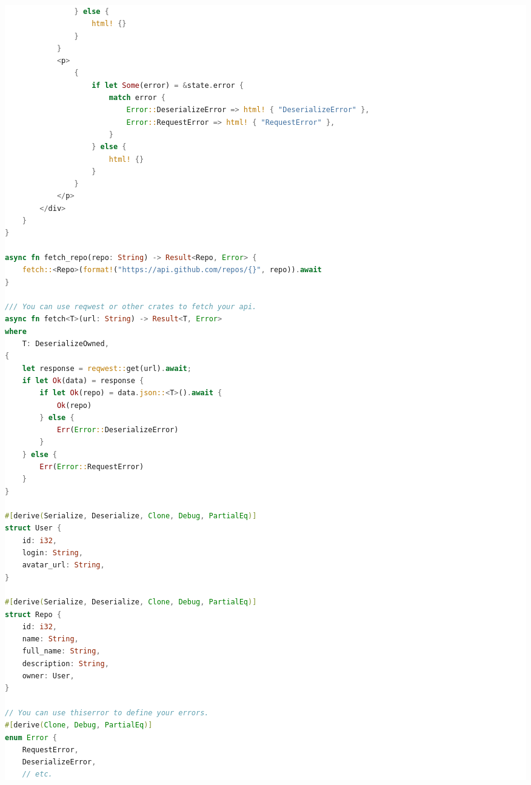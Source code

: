 ```rust
                } else {
                    html! {}
                }
            }
            <p>
                {
                    if let Some(error) = &state.error {
                        match error {
                            Error::DeserializeError => html! { "DeserializeError" },
                            Error::RequestError => html! { "RequestError" },
                        }
                    } else {
                        html! {}
                    }
                }
            </p>
        </div>
    }
}

async fn fetch_repo(repo: String) -> Result<Repo, Error> {
    fetch::<Repo>(format!("https://api.github.com/repos/{}", repo)).await
}

/// You can use reqwest or other crates to fetch your api.
async fn fetch<T>(url: String) -> Result<T, Error>
where
    T: DeserializeOwned,
{
    let response = reqwest::get(url).await;
    if let Ok(data) = response {
        if let Ok(repo) = data.json::<T>().await {
            Ok(repo)
        } else {
            Err(Error::DeserializeError)
        }
    } else {
        Err(Error::RequestError)
    }
}

#[derive(Serialize, Deserialize, Clone, Debug, PartialEq)]
struct User {
    id: i32,
    login: String,
    avatar_url: String,
}

#[derive(Serialize, Deserialize, Clone, Debug, PartialEq)]
struct Repo {
    id: i32,
    name: String,
    full_name: String,
    description: String,
    owner: User,
}

// You can use thiserror to define your errors.
#[derive(Clone, Debug, PartialEq)]
enum Error {
    RequestError,
    DeserializeError,
    // etc.
```